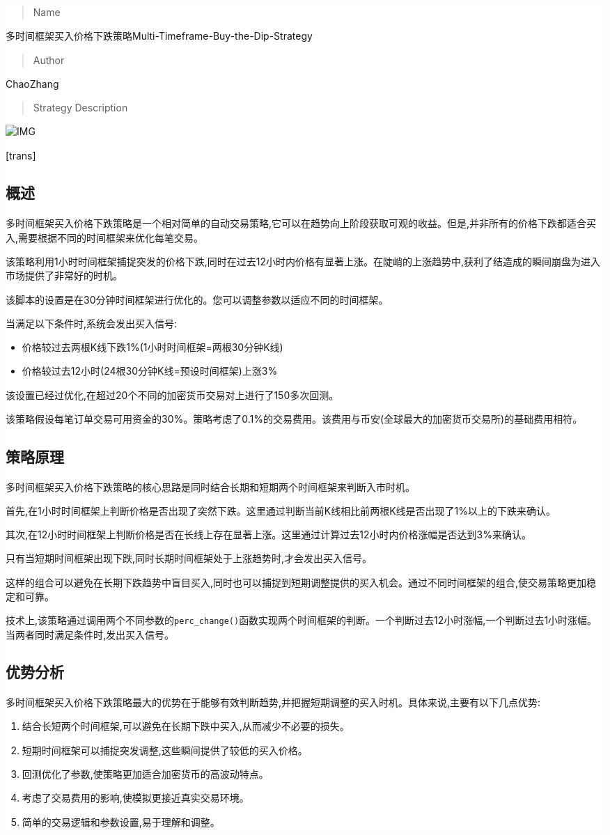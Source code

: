 
> Name

多时间框架买入价格下跌策略Multi-Timeframe-Buy-the-Dip-Strategy

> Author

ChaoZhang

> Strategy Description

![IMG](https://www.fmz.com/upload/asset/142fb76d5f12570661f.png)

[trans]


## 概述

多时间框架买入价格下跌策略是一个相对简单的自动交易策略,它可以在趋势向上阶段获取可观的收益。但是,并非所有的价格下跌都适合买入,需要根据不同的时间框架来优化每笔交易。

该策略利用1小时时间框架捕捉突发的价格下跌,同时在过去12小时内价格有显著上涨。在陡峭的上涨趋势中,获利了结造成的瞬间崩盘为进入市场提供了非常好的时机。

该脚本的设置是在30分钟时间框架进行优化的。您可以调整参数以适应不同的时间框架。

当满足以下条件时,系统会发出买入信号:

- 价格较过去两根K线下跌1%(1小时时间框架=两根30分钟K线)

- 价格较过去12小时(24根30分钟K线=预设时间框架)上涨3%

该设置已经过优化,在超过20个不同的加密货币交易对上进行了150多次回测。

该策略假设每笔订单交易可用资金的30%。策略考虑了0.1%的交易费用。该费用与币安(全球最大的加密货币交易所)的基础费用相符。

## 策略原理

多时间框架买入价格下跌策略的核心思路是同时结合长期和短期两个时间框架来判断入市时机。

首先,在1小时时间框架上判断价格是否出现了突然下跌。这里通过判断当前K线相比前两根K线是否出现了1%以上的下跌来确认。

其次,在12小时时间框架上判断价格是否在长线上存在显著上涨。这里通过计算过去12小时内价格涨幅是否达到3%来确认。

只有当短期时间框架出现下跌,同时长期时间框架处于上涨趋势时,才会发出买入信号。

这样的组合可以避免在长期下跌趋势中盲目买入,同时也可以捕捉到短期调整提供的买入机会。通过不同时间框架的组合,使交易策略更加稳定和可靠。

技术上,该策略通过调用两个不同参数的`perc_change()`函数实现两个时间框架的判断。一个判断过去12小时涨幅,一个判断过去1小时涨幅。当两者同时满足条件时,发出买入信号。

## 优势分析

多时间框架买入价格下跌策略最大的优势在于能够有效判断趋势,并把握短期调整的买入时机。具体来说,主要有以下几点优势:

1. 结合长短两个时间框架,可以避免在长期下跌中买入,从而减少不必要的损失。

2. 短期时间框架可以捕捉突发调整,这些瞬间提供了较低的买入价格。

3. 回测优化了参数,使策略更加适合加密货币的高波动特点。

4. 考虑了交易费用的影响,使模拟更接近真实交易环境。

5. 简单的交易逻辑和参数设置,易于理解和调整。
